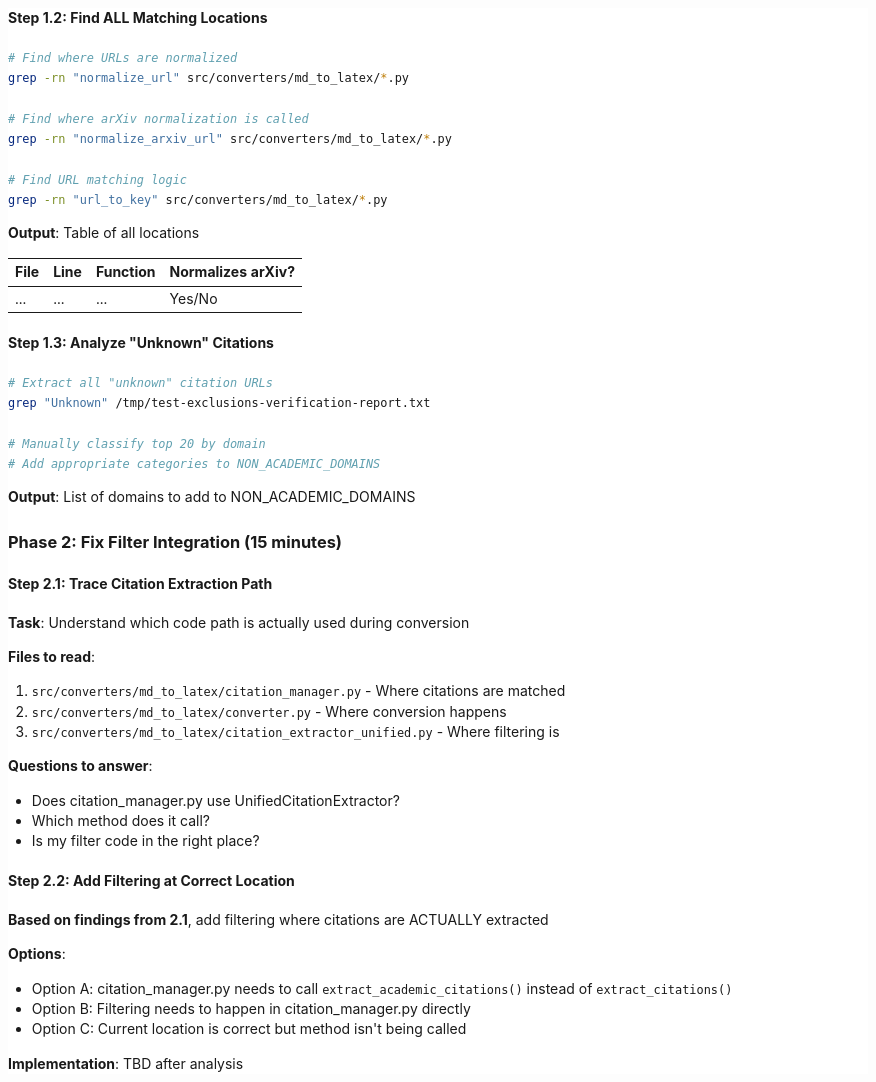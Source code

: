 #### Step 1.2: Find ALL Matching Locations
```bash
# Find where URLs are normalized
grep -rn "normalize_url" src/converters/md_to_latex/*.py

# Find where arXiv normalization is called
grep -rn "normalize_arxiv_url" src/converters/md_to_latex/*.py

# Find URL matching logic
grep -rn "url_to_key" src/converters/md_to_latex/*.py
```

**Output**: Table of all locations

| File | Line | Function | Normalizes arXiv? |
|------|------|----------|-------------------|
| ... | ... | ... | Yes/No |

#### Step 1.3: Analyze "Unknown" Citations
```bash
# Extract all "unknown" citation URLs
grep "Unknown" /tmp/test-exclusions-verification-report.txt

# Manually classify top 20 by domain
# Add appropriate categories to NON_ACADEMIC_DOMAINS
```

**Output**: List of domains to add to NON_ACADEMIC_DOMAINS

### Phase 2: Fix Filter Integration (15 minutes)

#### Step 2.1: Trace Citation Extraction Path
**Task**: Understand which code path is actually used during conversion

**Files to read**:
1. `src/converters/md_to_latex/citation_manager.py` - Where citations are matched
2. `src/converters/md_to_latex/converter.py` - Where conversion happens
3. `src/converters/md_to_latex/citation_extractor_unified.py` - Where filtering is

**Questions to answer**:
- Does citation_manager.py use UnifiedCitationExtractor?
- Which method does it call?
- Is my filter code in the right place?

#### Step 2.2: Add Filtering at Correct Location
**Based on findings from 2.1**, add filtering where citations are ACTUALLY extracted

**Options**:
- Option A: citation_manager.py needs to call `extract_academic_citations()` instead of `extract_citations()`
- Option B: Filtering needs to happen in citation_manager.py directly
- Option C: Current location is correct but method isn't being called

**Implementation**: TBD after analysis

